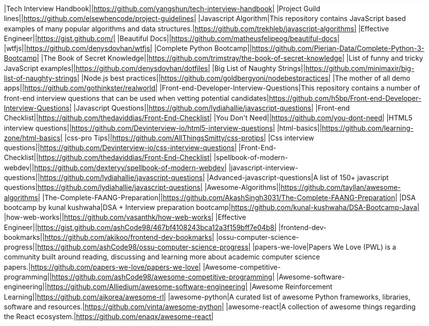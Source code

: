 |Tech Interview Handbook||https://github.com/yangshun/tech-interview-handbook|
|Project Guild lines||https://github.com/elsewhencode/project-guidelines|
|Javascript Algorithm|This repository contains JavaScript based examples of many popular algorithms and data structures.|https://github.com/trekhleb/javascript-algorithms|
|Effective Engineer||https://gist.github.com/|
|Beautiful Docs||https://github.com/matheusfelipeog/beautiful-docs|
|wtfjs||https://github.com/denysdovhan/wtfjs|
|Complete Python Bootcamp||https://github.com/Pierian-Data/Complete-Python-3-Bootcamp|
|The Book of Secret Knowledge||https://github.com/trimstray/the-book-of-secret-knowledge|
|List of funny and tricky JavaScript examples||https://github.com/denysdovhan/dotfiles|
|Big List of Naughty Strings||https://github.com/minimaxir/big-list-of-naughty-strings|
|Node.js best practices||https://github.com/goldbergyoni/nodebestpractices|
|The mother of all demo apps||https://github.com/gothinkster/realworld|
|Front-end-Developer-Interview-Questions|This repository contains a number of front-end interview questions that can be used when vetting potential candidates|https://github.com/h5bp/Front-end-Developer-Interview-Questions|
|Javascript Questions||https://github.com/lydiahallie/javascript-questions|
|Front-end Checklist||https://github.com/thedaviddias/Front-End-Checklist|
|You Don't Need||https://github.com/you-dont-need|
|HTML5 interview questions||https://github.com/Devinterview-io/html5-interview-questions|
|html-basics||https://github.com/learning-zone/html-basics|
|css-pro Tips||https://github.com/AllThingsSmitty/css-protips|
|Css interview questions||https://github.com/Devinterview-io/css-interview-questions|
|Front-End-Checklist||https://github.com/thedaviddias/Front-End-Checklist|
|spellbook-of-modern-webdev||https://github.com/dexteryy/spellbook-of-modern-webdev|
|javascript-interview-questions||https://github.com/lydiahallie/javascript-questions|
|Advanced-javascript-questions|A list of 150+ javascript questions|https://github.com/lydiahallie/javascript-questions|
|Awesome-Algorithms||https://github.com/tayllan/awesome-algorithms| 
|The-Complete-FAANG-Preparation||https://github.com/AkashSingh3031/The-Complete-FAANG-Preparation|
|DSA bootcamp by kunal kushwaha|DSA + Interview preparation bootcamp|https://github.com/kunal-kushwaha/DSA-Bootcamp-Java|
|how-web-works||https://github.com/vasanthk/how-web-works|
|Effective Engineer||https://gist.github.com/ashCode98/467bf4108243bca12a3f159bff7e04b8|
|frontend-dev-bookmarks||https://github.com/akikoo/frontend-dev-bookmarks|
|ossu-computer-science-progress||https://github.com/ashCode98/ossu-computer-science-progress|
|papers-we-love|Papers We Love (PWL) is a community built around reading, discussing and learning more about academic computer science papers.|https://github.com/papers-we-love/papers-we-love|
|Awesome-competitive-programming||https://github.com/ashCode98/awesome-competitive-programming|
|Awesome-software-engineering||https://github.com/Alliedium/awesome-software-engineering|
|Awesome Reinforcement Learning||https://github.com/aikorea/awesome-rl|
|awesome-python|A curated list of awesome Python frameworks, libraries, software and resources.|https://github.com/vinta/awesome-python|
|awesome-react|A collection of awesome things regarding the React ecosystem.|https://github.com/enaqx/awesome-react|